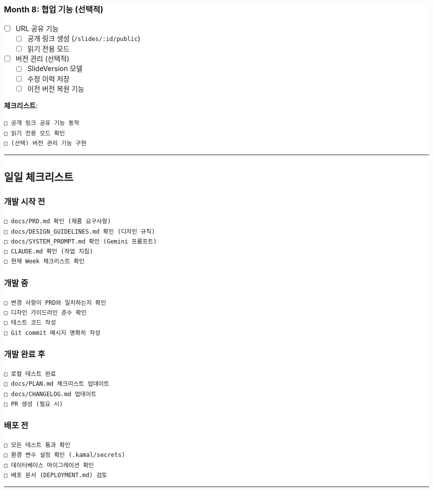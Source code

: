 
### Month 8: 협업 기능 (선택적)

- [ ] URL 공유 기능
  - [ ] 공개 링크 생성 (`/slides/:id/public`)
  - [ ] 읽기 전용 모드

- [ ] 버전 관리 (선택적)
  - [ ] SlideVersion 모델
  - [ ] 수정 이력 저장
  - [ ] 이전 버전 복원 기능

**체크리스트**:
```
□ 공개 링크 공유 기능 동작
□ 읽기 전용 모드 확인
□ (선택) 버전 관리 기능 구현
```

---

## 일일 체크리스트

### 개발 시작 전
```
□ docs/PRD.md 확인 (제품 요구사항)
□ docs/DESIGN_GUIDELINES.md 확인 (디자인 규칙)
□ docs/SYSTEM_PROMPT.md 확인 (Gemini 프롬프트)
□ CLAUDE.md 확인 (작업 지침)
□ 현재 Week 체크리스트 확인
```

### 개발 중
```
□ 변경 사항이 PRD와 일치하는지 확인
□ 디자인 가이드라인 준수 확인
□ 테스트 코드 작성
□ Git commit 메시지 명확히 작성
```

### 개발 완료 후
```
□ 로컬 테스트 완료
□ docs/PLAN.md 체크리스트 업데이트
□ docs/CHANGELOG.md 업데이트
□ PR 생성 (필요 시)
```

### 배포 전
```
□ 모든 테스트 통과 확인
□ 환경 변수 설정 확인 (.kamal/secrets)
□ 데이터베이스 마이그레이션 확인
□ 배포 문서 (DEPLOYMENT.md) 검토
```

---